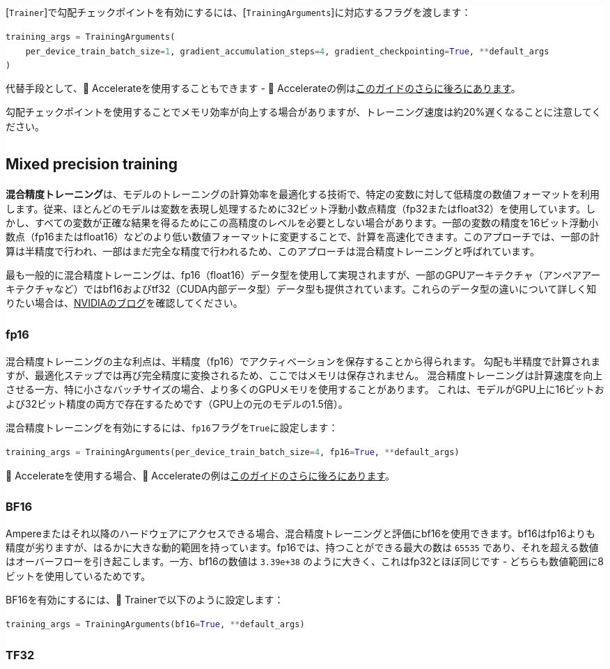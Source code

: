 [`Trainer`]で勾配チェックポイントを有効にするには、[`TrainingArguments`]に対応するフラグを渡します：


```py
training_args = TrainingArguments(
    per_device_train_batch_size=1, gradient_accumulation_steps=4, gradient_checkpointing=True, **default_args
)
```

代替手段として、🤗 Accelerateを使用することもできます - 🤗 Accelerateの例は[このガイドのさらに後ろにあります](#using-accelerate)。

<Tip>

勾配チェックポイントを使用することでメモリ効率が向上する場合がありますが、トレーニング速度は約20%遅くなることに注意してください。

</Tip>

## Mixed precision training

**混合精度トレーニング**は、モデルのトレーニングの計算効率を最適化する技術で、特定の変数に対して低精度の数値フォーマットを利用します。従来、ほとんどのモデルは変数を表現し処理するために32ビット浮動小数点精度（fp32またはfloat32）を使用しています。しかし、すべての変数が正確な結果を得るためにこの高精度のレベルを必要としない場合があります。一部の変数の精度を16ビット浮動小数点（fp16またはfloat16）などのより低い数値フォーマットに変更することで、計算を高速化できます。このアプローチでは、一部の計算は半精度で行われ、一部はまだ完全な精度で行われるため、このアプローチは混合精度トレーニングと呼ばれています。

最も一般的に混合精度トレーニングは、fp16（float16）データ型を使用して実現されますが、一部のGPUアーキテクチャ（アンペアアーキテクチャなど）ではbf16およびtf32（CUDA内部データ型）データ型も提供されています。これらのデータ型の違いについて詳しく知りたい場合は、[NVIDIAのブログ](https://developer.nvidia.com/blog/accelerating-ai-training-with-tf32-tensor-cores/)を確認してください。

### fp16

混合精度トレーニングの主な利点は、半精度（fp16）でアクティベーションを保存することから得られます。
勾配も半精度で計算されますが、最適化ステップでは再び完全精度に変換されるため、ここではメモリは保存されません。
混合精度トレーニングは計算速度を向上させる一方、特に小さなバッチサイズの場合、より多くのGPUメモリを使用することがあります。
これは、モデルがGPU上に16ビットおよび32ビット精度の両方で存在するためです（GPU上の元のモデルの1.5倍）。

混合精度トレーニングを有効にするには、`fp16`フラグを`True`に設定します：

```py
training_args = TrainingArguments(per_device_train_batch_size=4, fp16=True, **default_args)
```

🤗 Accelerateを使用する場合、🤗 Accelerateの例は[このガイドのさらに後ろにあります](#using-accelerate)。

### BF16

Ampereまたはそれ以降のハードウェアにアクセスできる場合、混合精度トレーニングと評価にbf16を使用できます。bf16はfp16よりも精度が劣りますが、はるかに大きな動的範囲を持っています。fp16では、持つことができる最大の数は `65535` であり、それを超える数値はオーバーフローを引き起こします。一方、bf16の数値は `3.39e+38` のように大きく、これはfp32とほぼ同じです - どちらも数値範囲に8ビットを使用しているためです。

BF16を有効にするには、🤗 Trainerで以下のように設定します：


```python
training_args = TrainingArguments(bf16=True, **default_args)
```


### TF32
